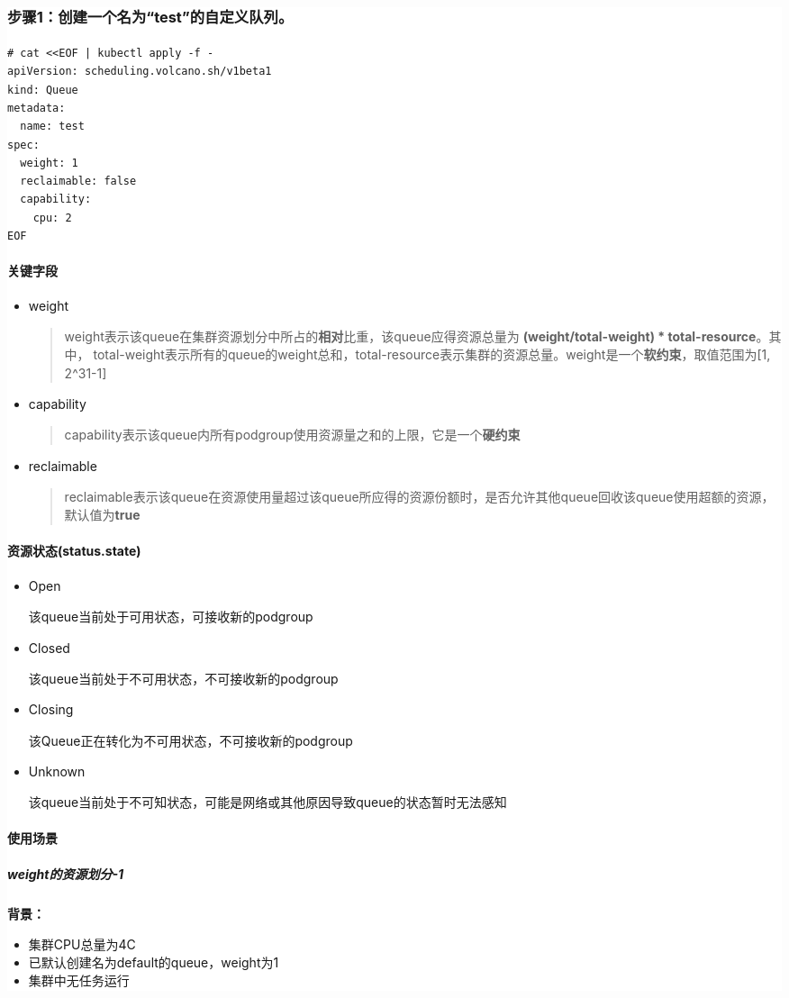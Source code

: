 ### 步骤1：创建**一个名为“test”的自定义队列**。

```shell
# cat <<EOF | kubectl apply -f -
apiVersion: scheduling.volcano.sh/v1beta1
kind: Queue
metadata:
  name: test
spec:
  weight: 1
  reclaimable: false
  capability:
    cpu: 2
EOF
```

#### 关键字段

- weight

  > weight表示该queue在集群资源划分中所占的**相对**比重，该queue应得资源总量为 **(weight/total-weight) \* total-resource**。其中， total-weight表示所有的queue的weight总和，total-resource表示集群的资源总量。weight是一个**软约束**，取值范围为[1, 2^31-1]

- capability

  > capability表示该queue内所有podgroup使用资源量之和的上限，它是一个**硬约束**

- reclaimable

  > reclaimable表示该queue在资源使用量超过该queue所应得的资源份额时，是否允许其他queue回收该queue使用超额的资源，默认值为**true**

#### 资源状态(status.state)

- Open

  该queue当前处于可用状态，可接收新的podgroup

- Closed

  该queue当前处于不可用状态，不可接收新的podgroup

- Closing

  该Queue正在转化为不可用状态，不可接收新的podgroup

- Unknown

  该queue当前处于不可知状态，可能是网络或其他原因导致queue的状态暂时无法感知

#### 使用场景 

##### weight的资源划分-1

**背景：**

- 集群CPU总量为4C
- 已默认创建名为default的queue，weight为1
- 集群中无任务运行
